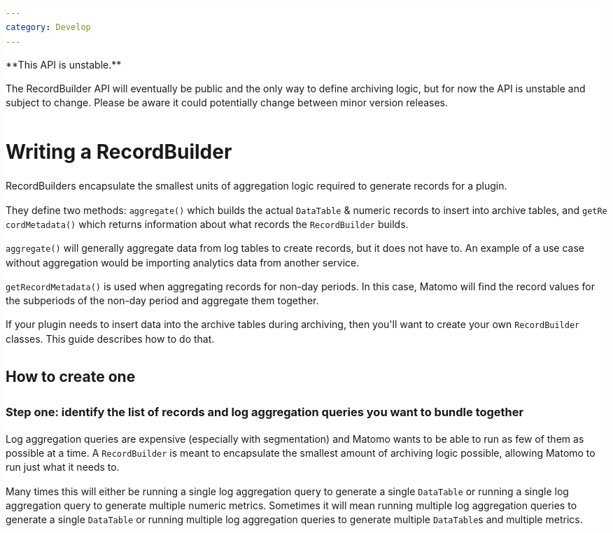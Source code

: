 ```yaml
---
category: Develop
---
```


<div markdown="1" class="alert alert-warning">
**This API is unstable.**

The RecordBuilder API will eventually be public and the only way to define archiving logic, but for now the API is unstable
and subject to change. Please be aware it could potentially change between minor version releases.
</div>

# Writing a RecordBuilder

RecordBuilders encapsulate the smallest units of aggregation logic required to generate records for a plugin.

They define two methods: `aggregate()` which builds the actual `DataTable` & numeric records to insert into archive tables,
and `getRecordMetadata()` which returns information about what records the `RecordBuilder` builds.

`aggregate()` will generally aggregate data from log tables to create records, but it does not have to. An example of a use case
without aggregation would be importing analytics data from another service.

`getRecordMetadata()` is used when aggregating records for non-day periods. In this case, Matomo will find the record values
for the subperiods of the non-day period and aggregate them together.

If your plugin needs to insert data into the archive tables during archiving, then you'll want to create your own `RecordBuilder` classes.
This guide describes how to do that.

## How to create one

### Step one: identify the list of records and log aggregation queries you want to bundle together

Log aggregation queries are expensive (especially with segmentation) and Matomo wants to be able to run as few of them
as possible at a time. A `RecordBuilder` is meant to encapsulate the smallest amount of archiving logic possible, allowing Matomo
to run just what it needs to.

Many times this will either be running a single log aggregation query to generate a single `DataTable` or running a single
log aggregation query to generate multiple numeric metrics. Sometimes it will mean running multiple log aggregation queries
to generate a single `DataTable` or running multiple log aggregation queries to generate multiple `DataTable`s and multiple metrics.
